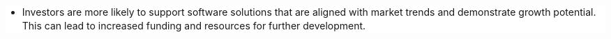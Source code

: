    - Investors are more likely to support software solutions that are aligned with market trends and demonstrate growth potential. This can lead to increased funding and resources for further development.
